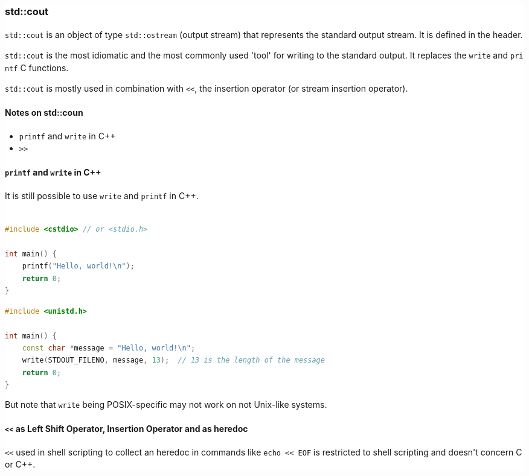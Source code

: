 ### std::cout

`std::cout` is an object of type `std::ostream` (output stream) that represents the standard output stream. It is defined in the <iostream> header.

`std::cout` is the most idiomatic and the most commonly used 'tool' for writing to the standard output. It replaces the `write` and `printf` C functions.

`std::cout` is mostly used in combination with `<<`, the insertion operator (or stream insertion operator).

#### Notes on std::coun

- `printf` and `write` in C++
- `>>`

#### `printf` and `write` in C++

It is still possible to use `write` and `printf` in C++.

```c++

#include <cstdio> // or <stdio.h>

int main() {
    printf("Hello, world!\n");
    return 0;
}


```

```c++
#include <unistd.h>

int main() {
    const char *message = "Hello, world!\n";
    write(STDOUT_FILENO, message, 13);  // 13 is the length of the message
    return 0;
}


```

But note that `write` being POSIX-specific may not work on not Unix-like systems.

#### `<<` as Left Shift Operator, Insertion Operator and as heredoc

`<<` used in shell scripting to collect an heredoc in commands like `echo << EOF` is restricted to shell scripting and doesn't concern C or C++.
